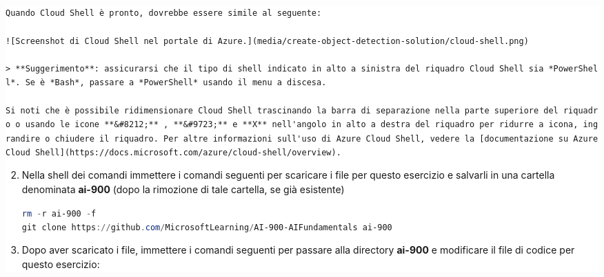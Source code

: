     Quando Cloud Shell è pronto, dovrebbe essere simile al seguente:
    
    ![Screenshot di Cloud Shell nel portale di Azure.](media/create-object-detection-solution/cloud-shell.png)

    > **Suggerimento**: assicurarsi che il tipo di shell indicato in alto a sinistra del riquadro Cloud Shell sia *PowerShell*. Se è *Bash*, passare a *PowerShell* usando il menu a discesa.

    Si noti che è possibile ridimensionare Cloud Shell trascinando la barra di separazione nella parte superiore del riquadro o usando le icone **&#8212;** , **&#9723;** e **X** nell'angolo in alto a destra del riquadro per ridurre a icona, ingrandire o chiudere il riquadro. Per altre informazioni sull'uso di Azure Cloud Shell, vedere la [documentazione su Azure Cloud Shell](https://docs.microsoft.com/azure/cloud-shell/overview).

2. Nella shell dei comandi immettere i comandi seguenti per scaricare i file per questo esercizio e salvarli in una cartella denominata **ai-900** (dopo la rimozione di tale cartella, se già esistente)

    ```PowerShell
    rm -r ai-900 -f
    git clone https://github.com/MicrosoftLearning/AI-900-AIFundamentals ai-900
    ```

3. Dopo aver scaricato i file, immettere i comandi seguenti per passare alla directory **ai-900** e modificare il file di codice per questo esercizio:
